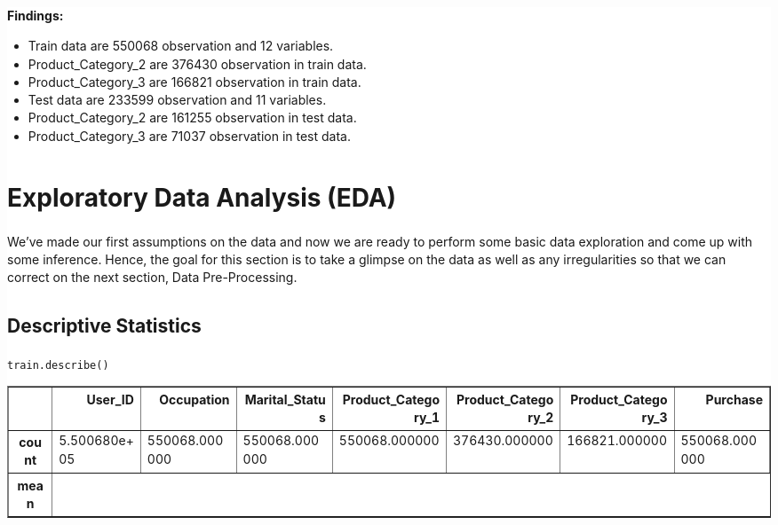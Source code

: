 
**Findings:**

 + Train data are 550068 observation and 12 variables.
 + Product_Category_2 are 376430 observation in train data.
 + Product_Category_3 are 166821 observation in train data.
 + Test data are 233599 observation and 11 variables.
 + Product_Category_2 are 161255 observation in test data.
 + Product_Category_3 are 71037 observation in test data.

# Exploratory Data Analysis (EDA)

We’ve made our first assumptions on the data and now we are ready to perform some basic data exploration and come up with some inference. Hence, the goal for this section is to take a glimpse on the data as well as any irregularities so that we can correct on the next section, Data Pre-Processing.



## Descriptive Statistics


```python
train.describe()
```




<div>
<style scoped>
    .dataframe tbody tr th:only-of-type {
        vertical-align: middle;
    }

    .dataframe tbody tr th {
        vertical-align: top;
    }

    .dataframe thead th {
        text-align: right;
    }
</style>
<table border="1" class="dataframe">
  <thead>
    <tr style="text-align: right;">
      <th></th>
      <th>User_ID</th>
      <th>Occupation</th>
      <th>Marital_Status</th>
      <th>Product_Category_1</th>
      <th>Product_Category_2</th>
      <th>Product_Category_3</th>
      <th>Purchase</th>
    </tr>
  </thead>
  <tbody>
    <tr>
      <th>count</th>
      <td>5.500680e+05</td>
      <td>550068.000000</td>
      <td>550068.000000</td>
      <td>550068.000000</td>
      <td>376430.000000</td>
      <td>166821.000000</td>
      <td>550068.000000</td>
    </tr>
    <tr>
      <th>mean</th>